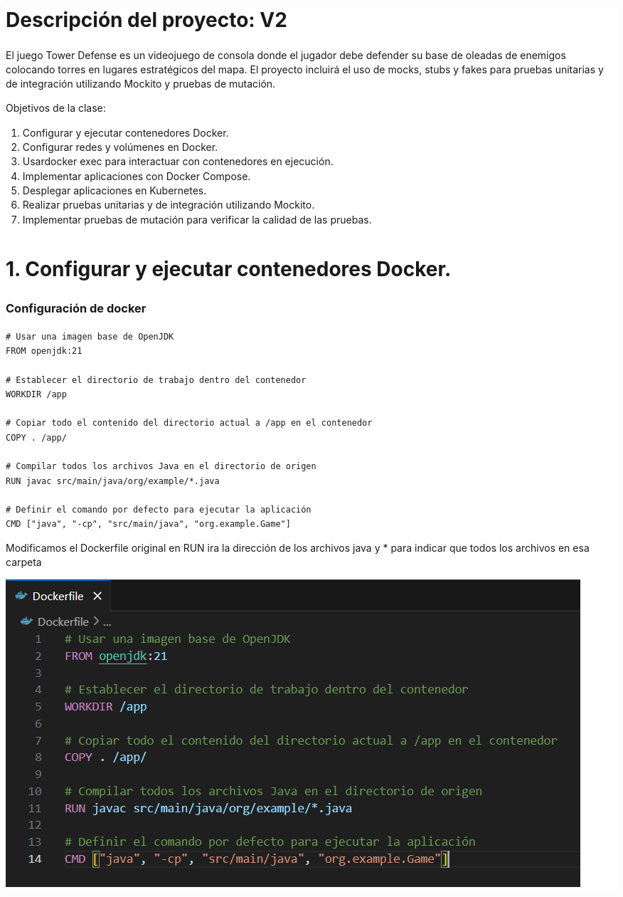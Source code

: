 # Descripción del proyecto: V2
El juego Tower Defense es un videojuego de consola donde el jugador debe defender su base de oleadas
de enemigos colocando torres en lugares estratégicos del mapa. El proyecto incluirá el uso de mocks,
stubs y fakes para pruebas unitarias y de integración utilizando Mockito y pruebas de mutación.

Objetivos de la clase:
1. Configurar y ejecutar contenedores Docker.
2. Configurar redes y volúmenes en Docker.
3. Usardocker exec para interactuar con contenedores en ejecución.
4. Implementar aplicaciones con Docker Compose.
5. Desplegar aplicaciones en Kubernetes.
6. Realizar pruebas unitarias y de integración utilizando Mockito.
7. Implementar pruebas de mutación para verificar la calidad de las pruebas.

# 1. Configurar y ejecutar contenedores Docker.
### Configuración de docker
```
# Usar una imagen base de OpenJDK
FROM openjdk:21

# Establecer el directorio de trabajo dentro del contenedor
WORKDIR /app

# Copiar todo el contenido del directorio actual a /app en el contenedor
COPY . /app/

# Compilar todos los archivos Java en el directorio de origen
RUN javac src/main/java/org/example/*.java

# Definir el comando por defecto para ejecutar la aplicación
CMD ["java", "-cp", "src/main/java", "org.example.Game"]
```
Modificamos el Dockerfile original en RUN ira la dirección de los archivos java y * para indicar que todos los archivos en esa carpeta 

![alt text](image.png)
